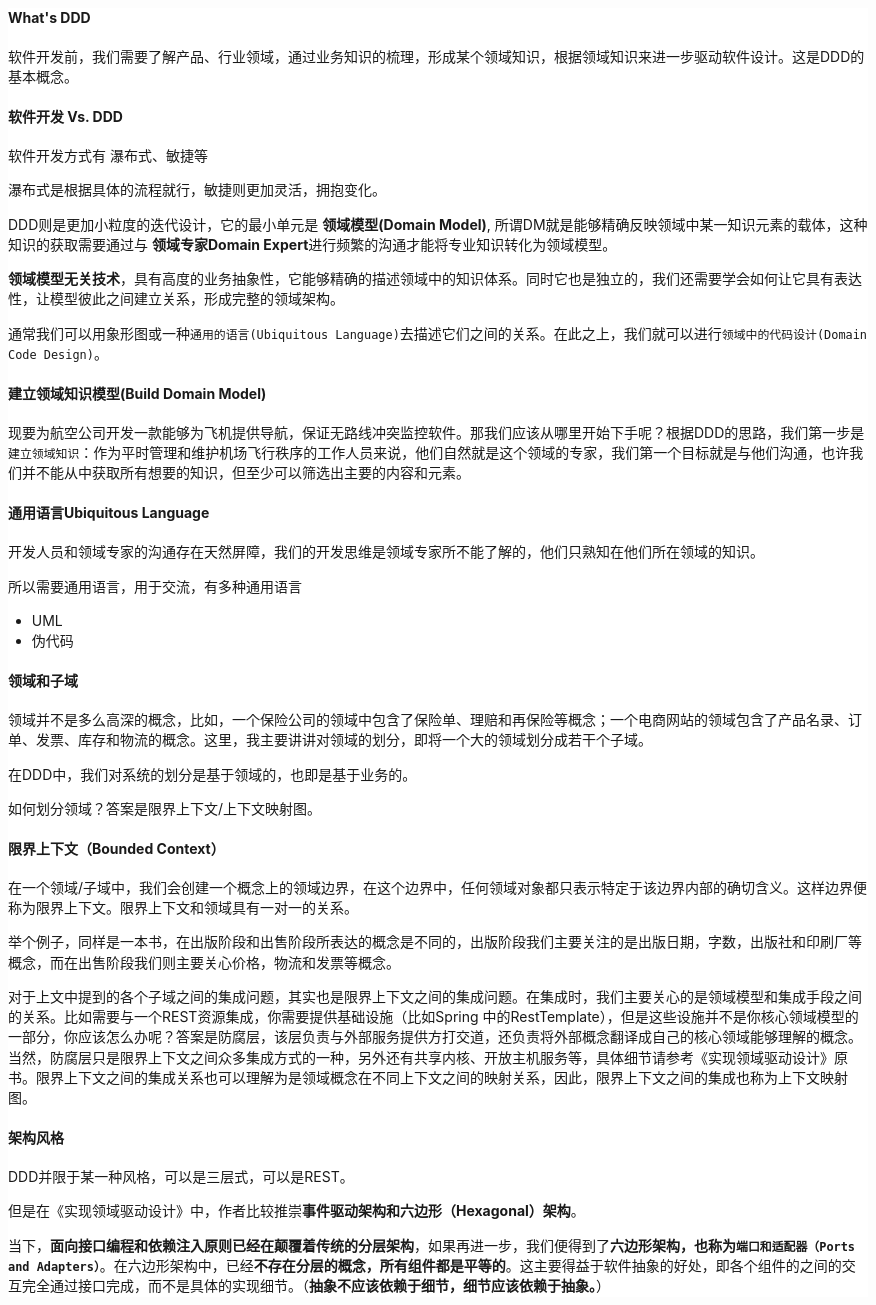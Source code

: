 #### What's DDD

软件开发前，我们需要了解产品、行业领域，通过业务知识的梳理，形成某个领域知识，根据领域知识来进一步驱动软件设计。这是DDD的基本概念。

#### 软件开发 Vs. DDD

软件开发方式有 瀑布式、敏捷等

瀑布式是根据具体的流程就行，敏捷则更加灵活，拥抱变化。

DDD则是更加小粒度的迭代设计，它的最小单元是 **领域模型(Domain Model)**, 所谓DM就是能够精确反映领域中某一知识元素的载体，这种知识的获取需要通过与 **领域专家Domain Expert**进行频繁的沟通才能将专业知识转化为领域模型。

**领域模型无关技术**，具有高度的业务抽象性，它能够精确的描述领域中的知识体系。同时它也是独立的，我们还需要学会如何让它具有表达性，让模型彼此之间建立关系，形成完整的领域架构。

通常我们可以用象形图或一种`通用的语言(Ubiquitous Language)`去描述它们之间的关系。在此之上，我们就可以进行`领域中的代码设计(Domain Code Design)`。

#### 建立领域知识模型(Build Domain Model)

现要为航空公司开发一款能够为飞机提供导航，保证无路线冲突监控软件。那我们应该从哪里开始下手呢？根据DDD的思路，我们第一步是`建立领域知识`：作为平时管理和维护机场飞行秩序的工作人员来说，他们自然就是这个领域的专家，我们第一个目标就是与他们沟通，也许我们并不能从中获取所有想要的知识，但至少可以筛选出主要的内容和元素。

#### 通用语言Ubiquitous Language

开发人员和领域专家的沟通存在天然屏障，我们的开发思维是领域专家所不能了解的，他们只熟知在他们所在领域的知识。

所以需要通用语言，用于交流，有多种通用语言

- UML
- 伪代码

#### 领域和子域

领域并不是多么高深的概念，比如，一个保险公司的领域中包含了保险单、理赔和再保险等概念；一个电商网站的领域包含了产品名录、订单、发票、库存和物流的概念。这里，我主要讲讲对领域的划分，即将一个大的领域划分成若干个子域。

在DDD中，我们对系统的划分是基于领域的，也即是基于业务的。

如何划分领域？答案是限界上下文/上下文映射图。

#### 限界上下文（Bounded Context）

在一个领域/子域中，我们会创建一个概念上的领域边界，在这个边界中，任何领域对象都只表示特定于该边界内部的确切含义。这样边界便称为限界上下文。限界上下文和领域具有一对一的关系。

举个例子，同样是一本书，在出版阶段和出售阶段所表达的概念是不同的，出版阶段我们主要关注的是出版日期，字数，出版社和印刷厂等概念，而在出售阶段我们则主要关心价格，物流和发票等概念。

对于上文中提到的各个子域之间的集成问题，其实也是限界上下文之间的集成问题。在集成时，我们主要关心的是领域模型和集成手段之间的关系。比如需要与一个REST资源集成，你需要提供基础设施（比如Spring 中的RestTemplate），但是这些设施并不是你核心领域模型的一部分，你应该怎么办呢？答案是防腐层，该层负责与外部服务提供方打交道，还负责将外部概念翻译成自己的核心领域能够理解的概念。当然，防腐层只是限界上下文之间众多集成方式的一种，另外还有共享内核、开放主机服务等，具体细节请参考《实现领域驱动设计》原书。限界上下文之间的集成关系也可以理解为是领域概念在不同上下文之间的映射关系，因此，限界上下文之间的集成也称为上下文映射图。



#### 架构风格

DDD并限于某一种风格，可以是三层式，可以是REST。

但是在《实现领域驱动设计》中，作者比较推崇**事件驱动架构和六边形（Hexagonal）架构**。

当下，**面向接口编程和依赖注入原则已经在颠覆着传统的分层架构**，如果再进一步，我们便得到了**六边形架构，也称为`端口和适配器（Ports and Adapters）`**。在六边形架构中，已经**不存在分层的概念，所有组件都是平等的**。这主要得益于软件抽象的好处，即各个组件的之间的交互完全通过接口完成，而不是具体的实现细节。（**抽象不应该依赖于细节，细节应该依赖于抽象。**）
